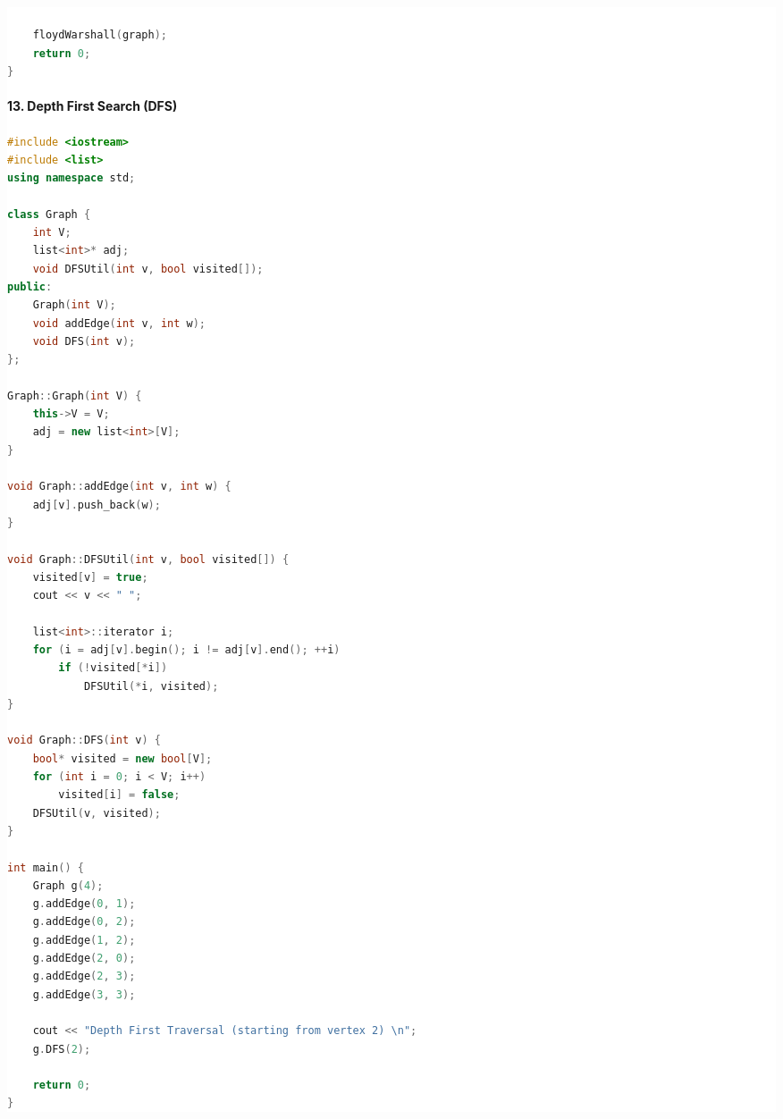 ```cpp

    floydWarshall(graph);
    return 0;
}
```

#### 13. **Depth First Search (DFS)**
```cpp
#include <iostream>
#include <list>
using namespace std;

class Graph {
    int V;
    list<int>* adj;
    void DFSUtil(int v, bool visited[]);
public:
    Graph(int V);
    void addEdge(int v, int w);
    void DFS(int v);
};

Graph::Graph(int V) {
    this->V = V;
    adj = new list<int>[V];
}

void Graph::addEdge(int v, int w) {
    adj[v].push_back(w);
}

void Graph::DFSUtil(int v, bool visited[]) {
    visited[v] = true;
    cout << v << " ";

    list<int>::iterator i;
    for (i = adj[v].begin(); i != adj[v].end(); ++i)
        if (!visited[*i])
            DFSUtil(*i, visited);
}

void Graph::DFS(int v) {
    bool* visited = new bool[V];
    for (int i = 0; i < V; i++)
        visited[i] = false;
    DFSUtil(v, visited);
}

int main() {
    Graph g(4);
    g.addEdge(0, 1);
    g.addEdge(0, 2);
    g.addEdge(1, 2);
    g.addEdge(2, 0);
    g.addEdge(2, 3);
    g.addEdge(3, 3);

    cout << "Depth First Traversal (starting from vertex 2) \n";
    g.DFS(2);

    return 0;
}
```
